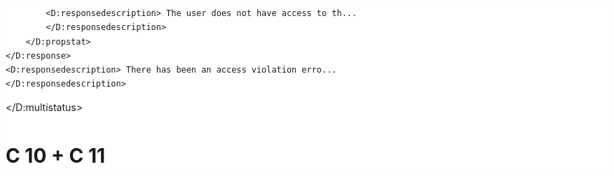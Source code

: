 			<D:responsedescription> The user does not have access to th...  
			</D:responsedescription>  
		</D:propstat>  
	</D:response>  
	<D:responsedescription> There has been an access violation erro...   
	</D:responsedescription>  
</D:multistatus>

# C 10 + C 11
